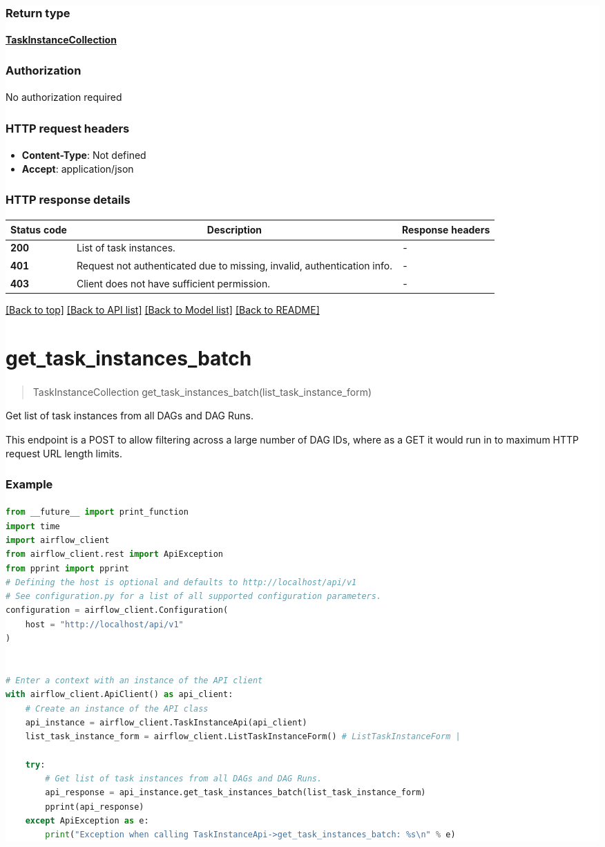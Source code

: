 ### Return type

[**TaskInstanceCollection**](TaskInstanceCollection.md)

### Authorization

No authorization required

### HTTP request headers

 - **Content-Type**: Not defined
 - **Accept**: application/json

### HTTP response details
| Status code | Description | Response headers |
|-------------|-------------|------------------|
**200** | List of task instances. |  -  |
**401** | Request not authenticated due to missing, invalid, authentication info. |  -  |
**403** | Client does not have sufficient permission. |  -  |

[[Back to top]](#) [[Back to API list]](../README.md#documentation-for-api-endpoints) [[Back to Model list]](../README.md#documentation-for-models) [[Back to README]](../README.md)

# **get_task_instances_batch**
> TaskInstanceCollection get_task_instances_batch(list_task_instance_form)

Get list of task instances from all DAGs and DAG Runs.

This endpoint is a POST to allow filtering across a large number of DAG IDs, where as a GET it would run in to maximum HTTP request URL length limits. 

### Example

```python
from __future__ import print_function
import time
import airflow_client
from airflow_client.rest import ApiException
from pprint import pprint
# Defining the host is optional and defaults to http://localhost/api/v1
# See configuration.py for a list of all supported configuration parameters.
configuration = airflow_client.Configuration(
    host = "http://localhost/api/v1"
)


# Enter a context with an instance of the API client
with airflow_client.ApiClient() as api_client:
    # Create an instance of the API class
    api_instance = airflow_client.TaskInstanceApi(api_client)
    list_task_instance_form = airflow_client.ListTaskInstanceForm() # ListTaskInstanceForm | 

    try:
        # Get list of task instances from all DAGs and DAG Runs.
        api_response = api_instance.get_task_instances_batch(list_task_instance_form)
        pprint(api_response)
    except ApiException as e:
        print("Exception when calling TaskInstanceApi->get_task_instances_batch: %s\n" % e)
```
